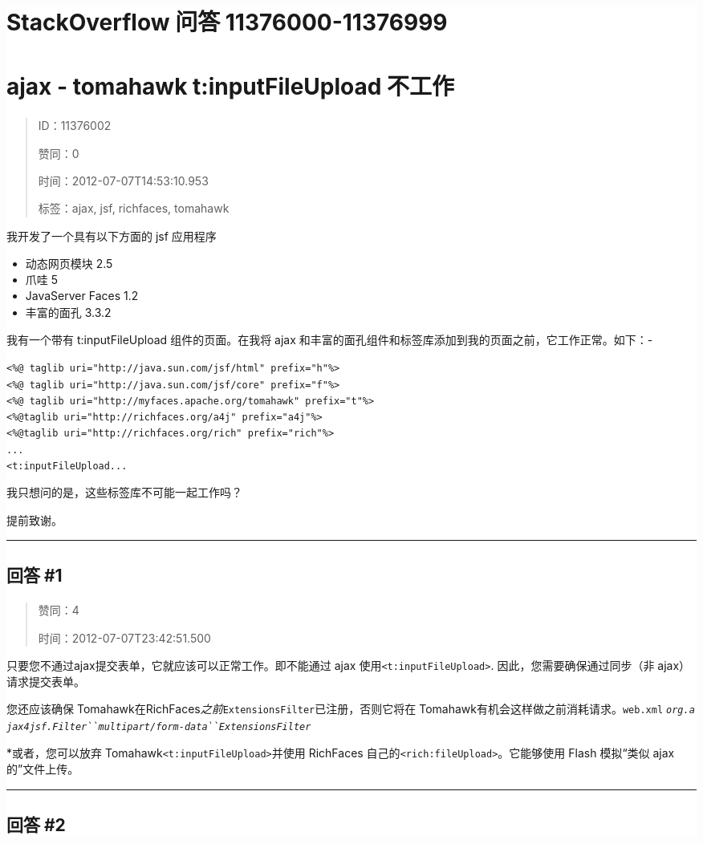 # StackOverflow 问答 11376000-11376999

# ajax - tomahawk t:inputFileUpload 不工作

> ID：11376002
> 
> 赞同：0
> 
> 时间：2012-07-07T14:53:10.953
> 
> 标签：ajax, jsf, richfaces, tomahawk

我开发了一个具有以下方面的 jsf 应用程序

*   动态网页模块 2.5
*   爪哇 5
*   JavaServer Faces 1.2
*   丰富的面孔 3.3.2

我有一个带有 t:inputFileUpload 组件的页面。在我将 ajax 和丰富的面孔组件和标签库添加到我的页面之前，它工作正常。如下：-

```
<%@ taglib uri="http://java.sun.com/jsf/html" prefix="h"%>
<%@ taglib uri="http://java.sun.com/jsf/core" prefix="f"%>
<%@ taglib uri="http://myfaces.apache.org/tomahawk" prefix="t"%>
<%@taglib uri="http://richfaces.org/a4j" prefix="a4j"%>
<%@taglib uri="http://richfaces.org/rich" prefix="rich"%>
...
<t:inputFileUpload... 
```

我只想问的是，这些标签库不可能一起工作吗？

提前致谢。

* * *

## 回答 #1

> 赞同：4
> 
> 时间：2012-07-07T23:42:51.500

只要您不通过ajax提交表单，它就应该可以正常工作。即不能通过 ajax 使用`<t:inputFileUpload>`. 因此，您需要确保通过同步（非 ajax）请求提交表单。

您还应该确保 Tomahawk在RichFaces*之前*`ExtensionsFilter`已注册，否则它将在 Tomahawk有机会这样做之前消耗请求。`web.xml` *`org.ajax4jsf.Filter``multipart/form-data``ExtensionsFilter`*

 *或者，您可以放弃 Tomahawk`<t:inputFileUpload>`并使用 RichFaces 自己的`<rich:fileUpload>`。它能够使用 Flash 模拟“类似 ajax 的”文件上传。

* * *

## 回答 #2
